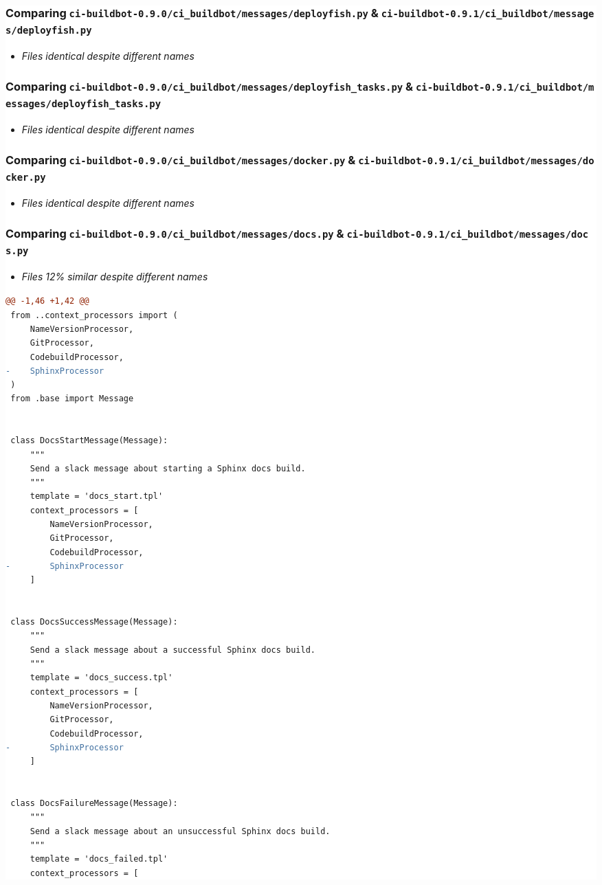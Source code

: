 ### Comparing `ci-buildbot-0.9.0/ci_buildbot/messages/deployfish.py` & `ci-buildbot-0.9.1/ci_buildbot/messages/deployfish.py`

 * *Files identical despite different names*

### Comparing `ci-buildbot-0.9.0/ci_buildbot/messages/deployfish_tasks.py` & `ci-buildbot-0.9.1/ci_buildbot/messages/deployfish_tasks.py`

 * *Files identical despite different names*

### Comparing `ci-buildbot-0.9.0/ci_buildbot/messages/docker.py` & `ci-buildbot-0.9.1/ci_buildbot/messages/docker.py`

 * *Files identical despite different names*

### Comparing `ci-buildbot-0.9.0/ci_buildbot/messages/docs.py` & `ci-buildbot-0.9.1/ci_buildbot/messages/docs.py`

 * *Files 12% similar despite different names*

```diff
@@ -1,46 +1,42 @@
 from ..context_processors import (
     NameVersionProcessor,
     GitProcessor,
     CodebuildProcessor,
-    SphinxProcessor
 )
 from .base import Message
 
 
 class DocsStartMessage(Message):
     """
     Send a slack message about starting a Sphinx docs build.
     """
     template = 'docs_start.tpl'
     context_processors = [
         NameVersionProcessor,
         GitProcessor,
         CodebuildProcessor,
-        SphinxProcessor
     ]
 
 
 class DocsSuccessMessage(Message):
     """
     Send a slack message about a successful Sphinx docs build.
     """
     template = 'docs_success.tpl'
     context_processors = [
         NameVersionProcessor,
         GitProcessor,
         CodebuildProcessor,
-        SphinxProcessor
     ]
 
 
 class DocsFailureMessage(Message):
     """
     Send a slack message about an unsuccessful Sphinx docs build.
     """
     template = 'docs_failed.tpl'
     context_processors = [
```